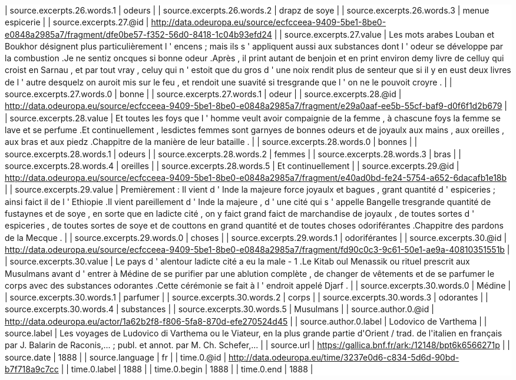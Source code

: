 | source.excerpts.26.words.1 | odeurs |
| source.excerpts.26.words.2 | drapz de soye |
| source.excerpts.26.words.3 | menue espicerie |
| source.excerpts.27.@id | http://data.odeuropa.eu/source/ecfcceea-9409-5be1-8be0-e0848a2985a7/fragment/dfe0be57-f352-56d0-8418-1c04b93efd24 |
| source.excerpts.27.value | Les mots arabes Louban et Boukhor désignent plus particulièrement l ' encens ; mais ils s ' appliquent aussi aux substances dont l ' odeur se développe par la combustion .Je ne sentiz oncques si bonne odeur .Après , il print autant de benjoin et en print environ demy livre de celluy qui croist en Sarnau , et par tout vray , celuy qui n ' estoit que du gros d ' une noix rendit plus de senteur que si il y en eust deux livres de l ' autre desquelz on auroit mis sur le feu , et rendoit une suavité si tresgrande que l ' on ne le pouvoit croyre . |
| source.excerpts.27.words.0 | bonne |
| source.excerpts.27.words.1 | odeur |
| source.excerpts.28.@id | http://data.odeuropa.eu/source/ecfcceea-9409-5be1-8be0-e0848a2985a7/fragment/e29a0aaf-ee5b-55cf-baf9-d0f6f1d2b679 |
| source.excerpts.28.value | Et toutes les foys que l ' homme veult avoir compaignie de la femme , à chascune foys la femme se lave et se perfume .Et continuellement , lesdictes femmes sont garnyes de bonnes odeurs et de joyaulx aux mains , aux oreilles , aux bras et aux piedz .Chappitre de la manière de leur bataille . |
| source.excerpts.28.words.0 | bonnes |
| source.excerpts.28.words.1 | odeurs |
| source.excerpts.28.words.2 | femmes |
| source.excerpts.28.words.3 | bras |
| source.excerpts.28.words.4 | oreilles |
| source.excerpts.28.words.5 | Et continuellement |
| source.excerpts.29.@id | http://data.odeuropa.eu/source/ecfcceea-9409-5be1-8be0-e0848a2985a7/fragment/e40ad0bd-fe24-5754-a652-6dacafb1e18b |
| source.excerpts.29.value | Premièrement : Il vient d ' Inde la majeure force joyaulx et bagues , grant quantité d ' espiceries ; ainsi faict il de l ' Ethiopie .Il vient pareillement d ' Inde la majeure , d ' une cité qui s ' appelle Bangelle tresgrande quantité de fustaynes et de soye , en sorte que en ladicte cité , on y faict grand faict de marchandise de joyaulx , de toutes sortes d ' espiceries , de toutes sortes de soye et de couttons en grand quantité et de toutes choses odoriférantes .Chappitre des pardons de la Mecque . |
| source.excerpts.29.words.0 | choses |
| source.excerpts.29.words.1 | odoriférantes |
| source.excerpts.30.@id | http://data.odeuropa.eu/source/ecfcceea-9409-5be1-8be0-e0848a2985a7/fragment/fd90c0c3-9c61-50e1-ae9a-40810351551b |
| source.excerpts.30.value | Le pays d ' alentour ladicte cité a eu la male - 1 .Le Kitab oul Menassik ou rituel prescrit aux Musulmans avant d ' entrer à Médine de se purifier par une ablution complète , de changer de vêtements et de se parfumer le corps avec des substances odorantes .Cette cérémonie se fait à l ' endroit appelé Djarf . |
| source.excerpts.30.words.0 | Médine |
| source.excerpts.30.words.1 | parfumer |
| source.excerpts.30.words.2 | corps |
| source.excerpts.30.words.3 | odorantes |
| source.excerpts.30.words.4 | substances |
| source.excerpts.30.words.5 | Musulmans |
| source.author.0.@id | http://data.odeuropa.eu/actor/1a62b2f8-f806-5fa8-870d-efe270524d45 |
| source.author.0.label | Lodovico de  Varthema |
| source.label | Les voyages de Ludovico di Varthema ou le Viateur, en la plus grande partie d'Orient / trad. de l'italien en français par J. Balarin de Raconis,... ; publ. et annot. par M. Ch. Schefer,... |
| source.url | https://gallica.bnf.fr/ark:/12148/bpt6k6566271p |
| source.date | 1888 |
| source.language | fr |
| time.0.@id | http://data.odeuropa.eu/time/3237e0d6-c834-5d6d-90bd-b7f718a9c7cc |
| time.0.label | 1888 |
| time.0.begin | 1888 |
| time.0.end | 1888 |